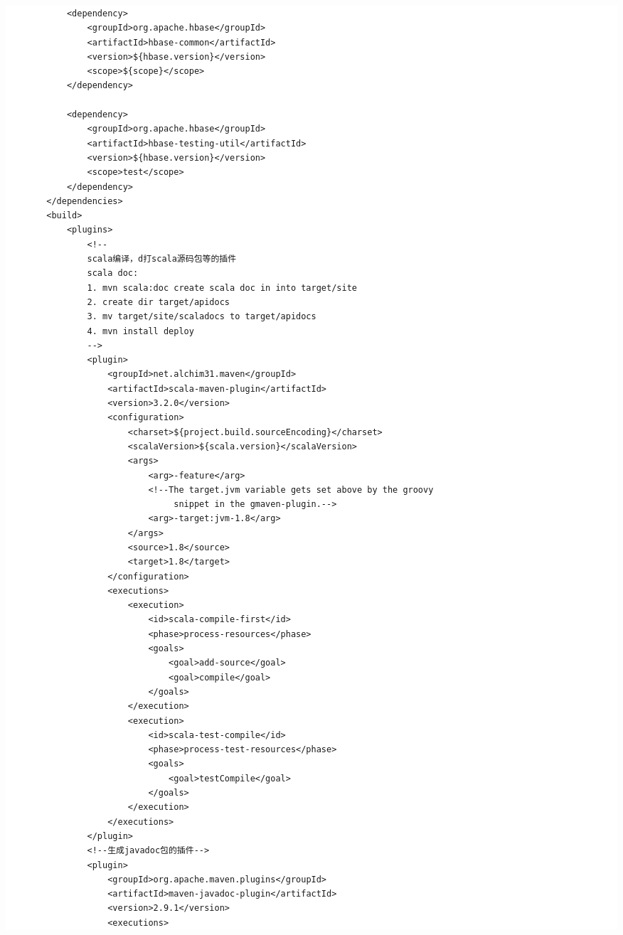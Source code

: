                 <dependency>
                    <groupId>org.apache.hbase</groupId>
                    <artifactId>hbase-common</artifactId>
                    <version>${hbase.version}</version>
                    <scope>${scope}</scope>
                </dependency>
        
                <dependency>
                    <groupId>org.apache.hbase</groupId>
                    <artifactId>hbase-testing-util</artifactId>
                    <version>${hbase.version}</version>
                    <scope>test</scope>
                </dependency>
            </dependencies>
            <build>
                <plugins>
                    <!--
                    scala编译，d打scala源码包等的插件
                    scala doc:
                    1. mvn scala:doc create scala doc in into target/site
                    2. create dir target/apidocs
                    3. mv target/site/scaladocs to target/apidocs
                    4. mvn install deploy
                    -->
                    <plugin>
                        <groupId>net.alchim31.maven</groupId>
                        <artifactId>scala-maven-plugin</artifactId>
                        <version>3.2.0</version>
                        <configuration>
                            <charset>${project.build.sourceEncoding}</charset>
                            <scalaVersion>${scala.version}</scalaVersion>
                            <args>
                                <arg>-feature</arg>
                                <!--The target.jvm variable gets set above by the groovy
                                     snippet in the gmaven-plugin.-->
                                <arg>-target:jvm-1.8</arg>
                            </args>
                            <source>1.8</source>
                            <target>1.8</target>
                        </configuration>
                        <executions>
                            <execution>
                                <id>scala-compile-first</id>
                                <phase>process-resources</phase>
                                <goals>
                                    <goal>add-source</goal>
                                    <goal>compile</goal>
                                </goals>
                            </execution>
                            <execution>
                                <id>scala-test-compile</id>
                                <phase>process-test-resources</phase>
                                <goals>
                                    <goal>testCompile</goal>
                                </goals>
                            </execution>
                        </executions>
                    </plugin>
                    <!--生成javadoc包的插件-->
                    <plugin>
                        <groupId>org.apache.maven.plugins</groupId>
                        <artifactId>maven-javadoc-plugin</artifactId>
                        <version>2.9.1</version>
                        <executions>